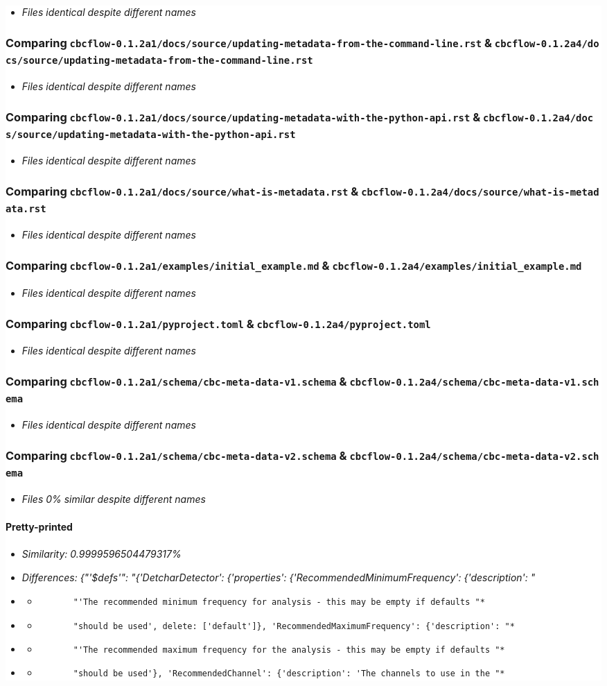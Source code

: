  * *Files identical despite different names*

### Comparing `cbcflow-0.1.2a1/docs/source/updating-metadata-from-the-command-line.rst` & `cbcflow-0.1.2a4/docs/source/updating-metadata-from-the-command-line.rst`

 * *Files identical despite different names*

### Comparing `cbcflow-0.1.2a1/docs/source/updating-metadata-with-the-python-api.rst` & `cbcflow-0.1.2a4/docs/source/updating-metadata-with-the-python-api.rst`

 * *Files identical despite different names*

### Comparing `cbcflow-0.1.2a1/docs/source/what-is-metadata.rst` & `cbcflow-0.1.2a4/docs/source/what-is-metadata.rst`

 * *Files identical despite different names*

### Comparing `cbcflow-0.1.2a1/examples/initial_example.md` & `cbcflow-0.1.2a4/examples/initial_example.md`

 * *Files identical despite different names*

### Comparing `cbcflow-0.1.2a1/pyproject.toml` & `cbcflow-0.1.2a4/pyproject.toml`

 * *Files identical despite different names*

### Comparing `cbcflow-0.1.2a1/schema/cbc-meta-data-v1.schema` & `cbcflow-0.1.2a4/schema/cbc-meta-data-v1.schema`

 * *Files identical despite different names*

### Comparing `cbcflow-0.1.2a1/schema/cbc-meta-data-v2.schema` & `cbcflow-0.1.2a4/schema/cbc-meta-data-v2.schema`

 * *Files 0% similar despite different names*

#### Pretty-printed

 * *Similarity: 0.9999596504479317%*

 * *Differences: {"'$defs'": "{'DetcharDetector': {'properties': {'RecommendedMinimumFrequency': {'description': "*

 * *            "'The recommended minimum frequency for analysis - this may be empty if defaults "*

 * *            "should be used', delete: ['default']}, 'RecommendedMaximumFrequency': {'description': "*

 * *            "'The recommended maximum frequency for the analysis - this may be empty if defaults "*

 * *            "should be used'}, 'RecommendedChannel': {'description': 'The channels to use in the "*
